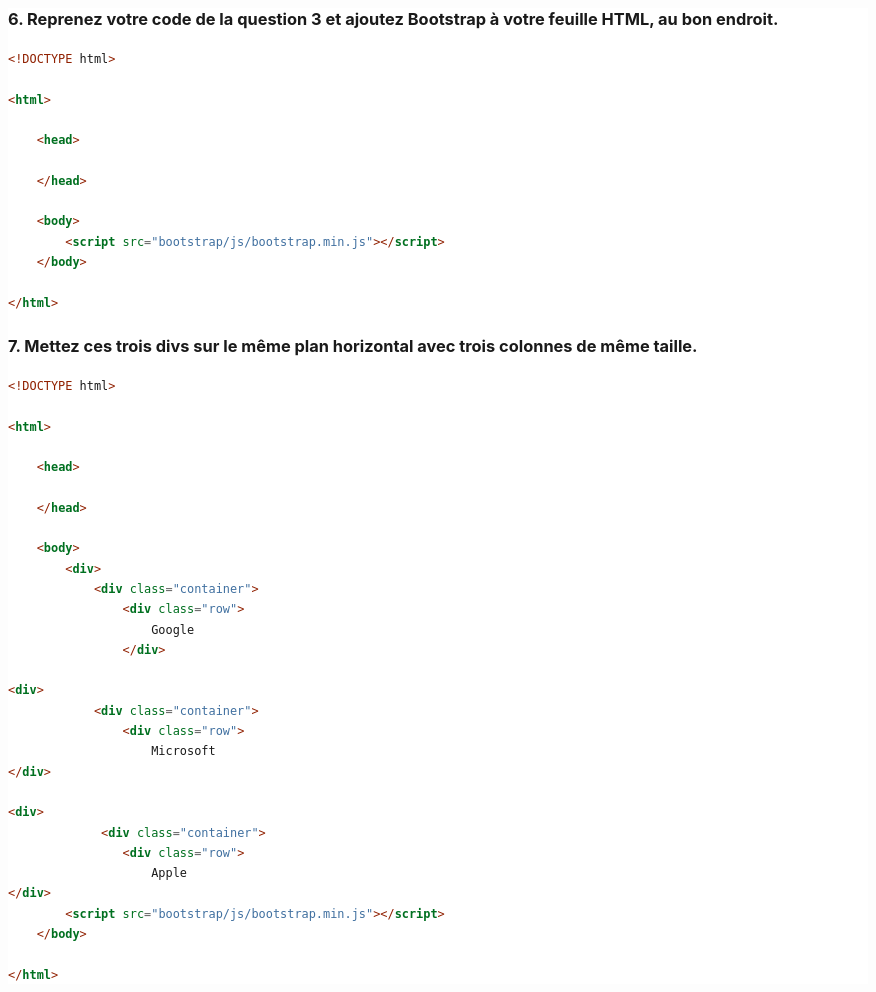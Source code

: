 

### 6. Reprenez votre code de la question 3 et ajoutez Bootstrap à votre feuille HTML, au bon endroit.

```html
<!DOCTYPE html>

<html>
    
    <head>

    </head>
    
    <body>
        <script src="bootstrap/js/bootstrap.min.js"></script>
    </body>
    
</html>

```



### 7. Mettez ces trois divs sur le même plan horizontal avec trois colonnes de même taille.

```html
<!DOCTYPE html>

<html>
    
    <head>

    </head>
    
    <body>
        <div>
            <div class="container">
                <div class="row">
                    Google
                </div>

<div>
    		<div class="container">
                <div class="row">
                    Microsoft
</div>

<div>
   			 <div class="container">
                <div class="row">
                    Apple
</div>
        <script src="bootstrap/js/bootstrap.min.js"></script>
    </body>
    
</html>

```
